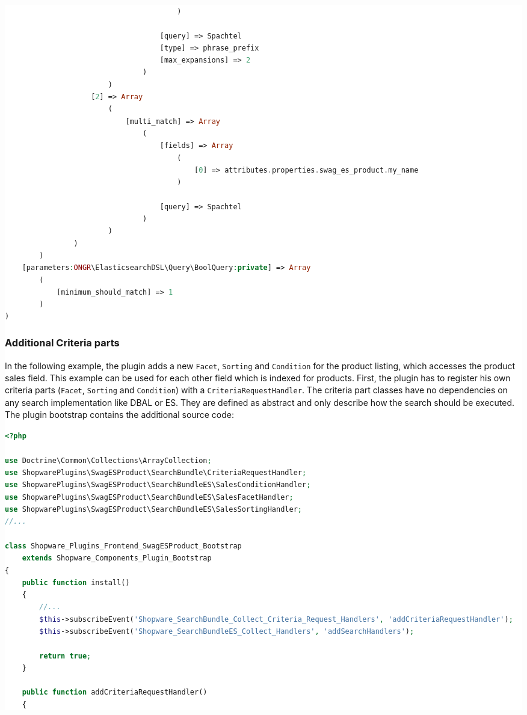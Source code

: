 ```php
                                        )

                                    [query] => Spachtel
                                    [type] => phrase_prefix
                                    [max_expansions] => 2
                                )
                        )
                    [2] => Array
                        (
                            [multi_match] => Array
                                (
                                    [fields] => Array
                                        (
                                            [0] => attributes.properties.swag_es_product.my_name
                                        )

                                    [query] => Spachtel
                                )
                        )
                )
        )
    [parameters:ONGR\ElasticsearchDSL\Query\BoolQuery:private] => Array
        (
            [minimum_should_match] => 1
        )
)
```

### Additional Criteria parts
In the following example, the plugin adds a new `Facet`, `Sorting` and `Condition` for the product listing, which accesses the product sales field.
This example can be used for each other field which is indexed for products.
First, the plugin has to register his own criteria parts (`Facet`, `Sorting` and `Condition`) with a `CriteriaRequestHandler`.
The criteria part classes have no dependencies on any search implementation like DBAL or ES. They are defined as abstract and only describe how the search should be executed.
The plugin bootstrap contains the additional source code:

```php
<?php

use Doctrine\Common\Collections\ArrayCollection;
use ShopwarePlugins\SwagESProduct\SearchBundle\CriteriaRequestHandler;
use ShopwarePlugins\SwagESProduct\SearchBundleES\SalesConditionHandler;
use ShopwarePlugins\SwagESProduct\SearchBundleES\SalesFacetHandler;
use ShopwarePlugins\SwagESProduct\SearchBundleES\SalesSortingHandler;
//...

class Shopware_Plugins_Frontend_SwagESProduct_Bootstrap
    extends Shopware_Components_Plugin_Bootstrap
{
    public function install()
    {
        //...
        $this->subscribeEvent('Shopware_SearchBundle_Collect_Criteria_Request_Handlers', 'addCriteriaRequestHandler');
        $this->subscribeEvent('Shopware_SearchBundleES_Collect_Handlers', 'addSearchHandlers');

        return true;
    }

    public function addCriteriaRequestHandler()
    {
```